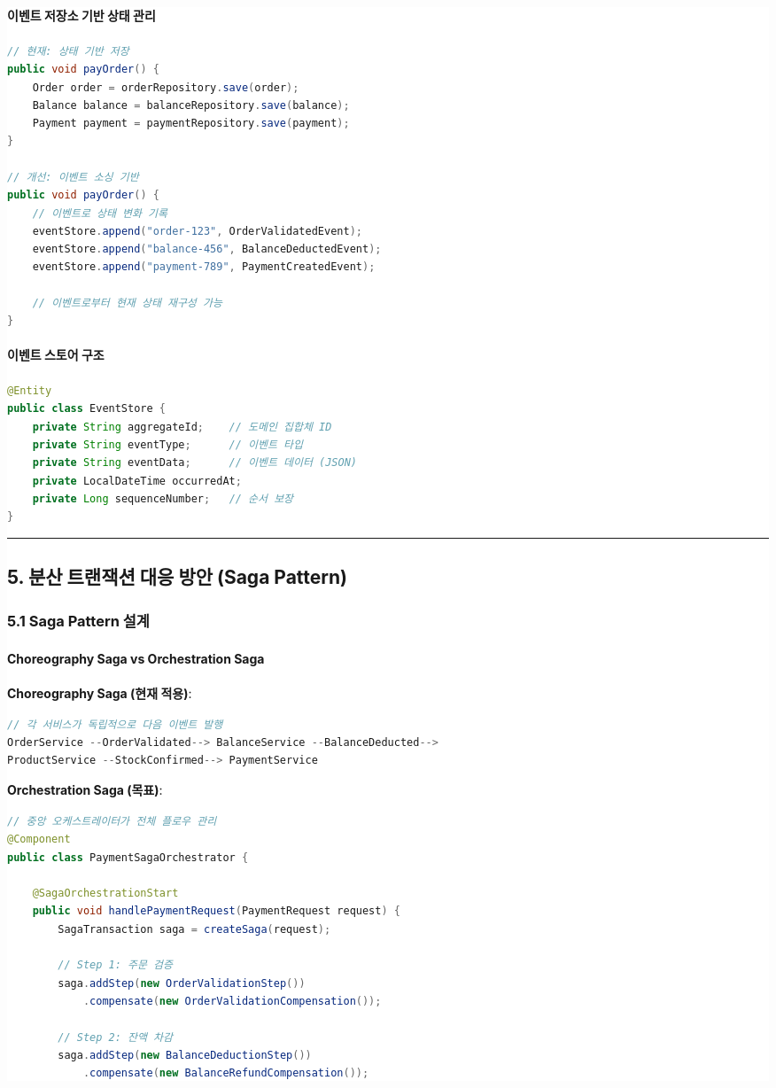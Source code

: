 #### **이벤트 저장소 기반 상태 관리**

```java
// 현재: 상태 기반 저장
public void payOrder() {
    Order order = orderRepository.save(order);
    Balance balance = balanceRepository.save(balance);
    Payment payment = paymentRepository.save(payment);
}

// 개선: 이벤트 소싱 기반
public void payOrder() {
    // 이벤트로 상태 변화 기록
    eventStore.append("order-123", OrderValidatedEvent);
    eventStore.append("balance-456", BalanceDeductedEvent); 
    eventStore.append("payment-789", PaymentCreatedEvent);
    
    // 이벤트로부터 현재 상태 재구성 가능
}
```

#### **이벤트 스토어 구조**
```java
@Entity
public class EventStore {
    private String aggregateId;    // 도메인 집합체 ID
    private String eventType;      // 이벤트 타입
    private String eventData;      // 이벤트 데이터 (JSON)
    private LocalDateTime occurredAt;
    private Long sequenceNumber;   // 순서 보장
}
```

---

## 5. 분산 트랜잭션 대응 방안 (Saga Pattern)

### 5.1 Saga Pattern 설계

#### **Choreography Saga vs Orchestration Saga**

**Choreography Saga (현재 적용)**:
```java
// 각 서비스가 독립적으로 다음 이벤트 발행
OrderService --OrderValidated--> BalanceService --BalanceDeducted--> 
ProductService --StockConfirmed--> PaymentService
```

**Orchestration Saga (목표)**:
```java
// 중앙 오케스트레이터가 전체 플로우 관리
@Component
public class PaymentSagaOrchestrator {
    
    @SagaOrchestrationStart
    public void handlePaymentRequest(PaymentRequest request) {
        SagaTransaction saga = createSaga(request);
        
        // Step 1: 주문 검증
        saga.addStep(new OrderValidationStep())
            .compensate(new OrderValidationCompensation());
            
        // Step 2: 잔액 차감  
        saga.addStep(new BalanceDeductionStep())
            .compensate(new BalanceRefundCompensation());
```